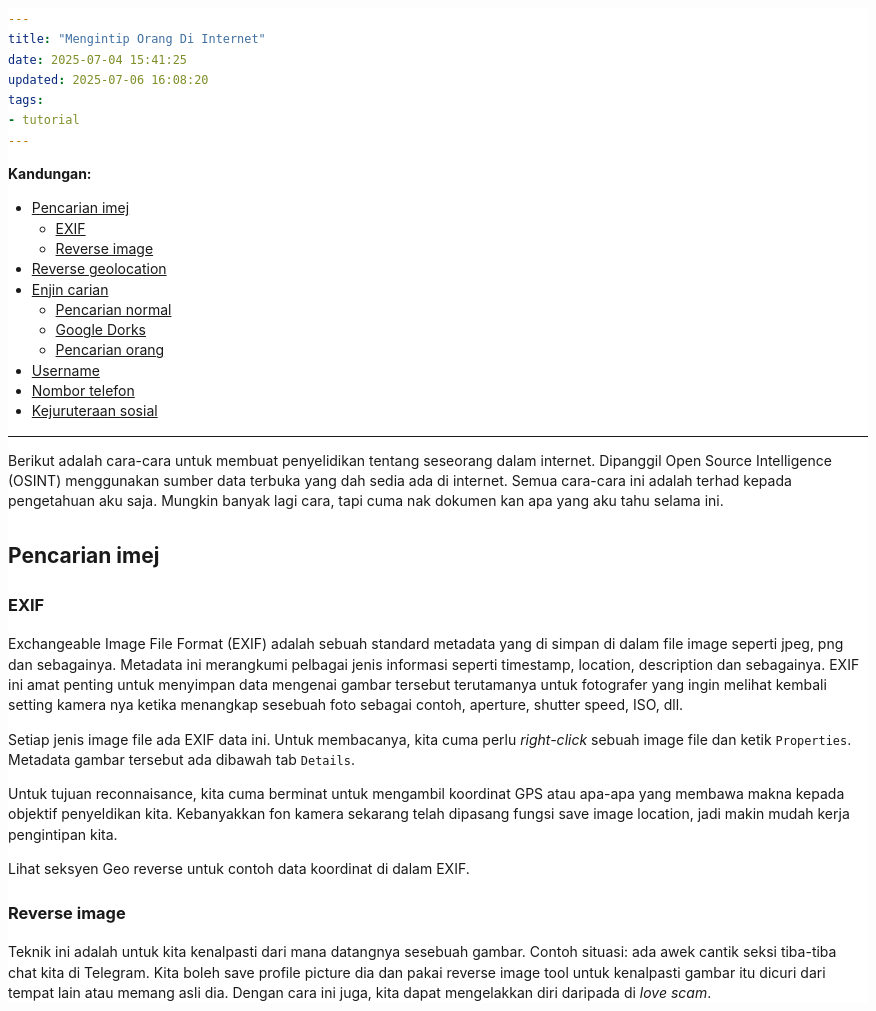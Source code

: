 ```yaml
---
title: "Mengintip Orang Di Internet"
date: 2025-07-04 15:41:25
updated: 2025-07-06 16:08:20
tags:
- tutorial
---
```


**Kandungan:**

- [Pencarian imej](#pencarian-imej)
  - [EXIF](#exif)
  - [Reverse image](#reverse-image)
- [Reverse geolocation](#reverse-geolocation)
- [Enjin carian](#enjin-carian)
  - [Pencarian normal](#pencarian-normal)
  - [Google Dorks](#google-dorks)
  - [Pencarian orang](#pencarian-orang)
- [Username](#username)
- [Nombor telefon](#nombor-telefon)
- [Kejuruteraan sosial](#kejuruteraan-sosial)

---

Berikut adalah cara-cara untuk membuat penyelidikan tentang seseorang dalam internet. Dipanggil Open Source Intelligence (OSINT) menggunakan sumber data terbuka yang dah sedia ada di internet. Semua cara-cara ini adalah terhad kepada pengetahuan aku saja. Mungkin banyak lagi cara, tapi cuma nak dokumen kan apa yang aku tahu selama ini.

## Pencarian imej

### EXIF

Exchangeable Image File Format (EXIF) adalah sebuah standard metadata yang di simpan di dalam file image seperti jpeg, png dan sebagainya. Metadata ini merangkumi pelbagai jenis informasi seperti timestamp, location, description dan sebagainya. EXIF ini amat penting untuk menyimpan data mengenai gambar tersebut terutamanya untuk fotografer yang ingin melihat kembali setting kamera nya ketika menangkap sesebuah foto sebagai contoh, aperture, shutter speed, ISO, dll.

Setiap jenis image file ada EXIF data ini. Untuk membacanya, kita cuma perlu *right-click* sebuah image file dan ketik `Properties`. Metadata gambar tersebut ada dibawah tab `Details`.

Untuk tujuan reconnaisance, kita cuma berminat untuk mengambil koordinat GPS atau apa-apa yang membawa makna kepada objektif penyeldikan kita. Kebanyakkan fon kamera sekarang telah dipasang fungsi save image location, jadi makin mudah kerja pengintipan kita.

Lihat seksyen Geo reverse untuk contoh data koordinat di dalam EXIF.

### Reverse image

Teknik ini adalah untuk kita kenalpasti dari mana datangnya sesebuah gambar. Contoh situasi: ada awek cantik seksi tiba-tiba chat kita di Telegram. Kita boleh save profile picture dia dan pakai reverse image tool untuk kenalpasti gambar itu dicuri dari tempat lain atau memang asli dia. Dengan cara ini juga, kita dapat mengelakkan diri daripada di *love scam*.
